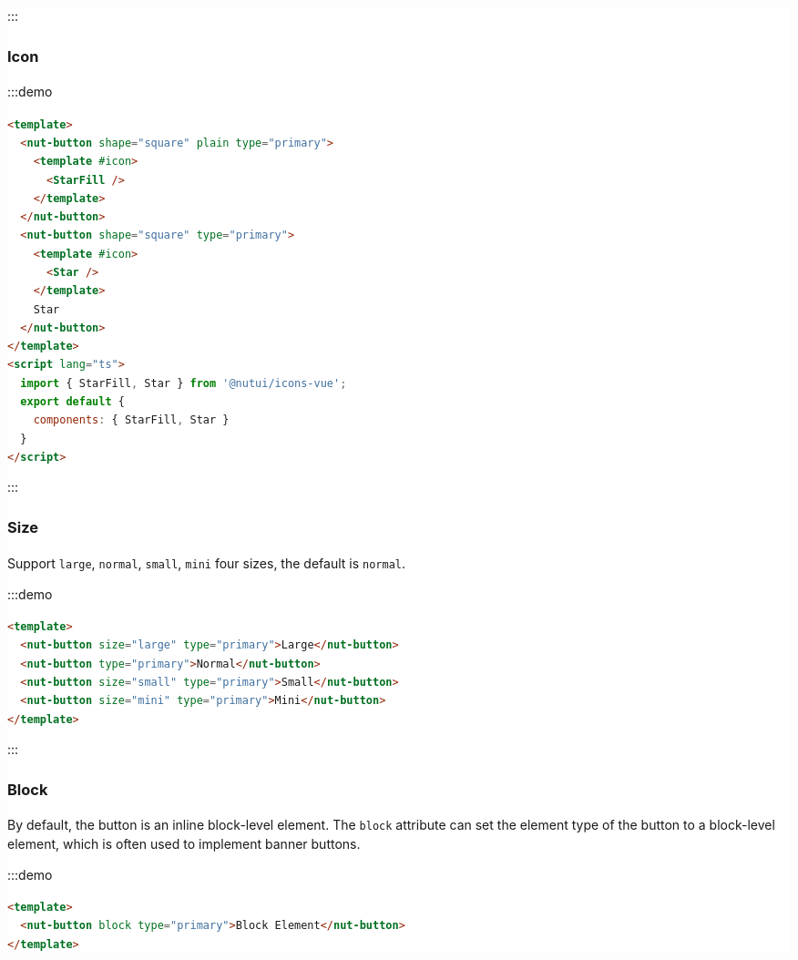 :::

### Icon

:::demo

```html
<template>
  <nut-button shape="square" plain type="primary">
    <template #icon>
      <StarFill />
    </template>
  </nut-button>
  <nut-button shape="square" type="primary">
    <template #icon>
      <Star />
    </template>
    Star
  </nut-button>
</template>
<script lang="ts">
  import { StarFill, Star } from '@nutui/icons-vue';
  export default {
    components: { StarFill, Star }
  }
</script>
```

:::

### Size

Support `large`, `normal`, `small`, `mini` four sizes, the default is `normal`.

:::demo

```html
<template>
  <nut-button size="large" type="primary">Large</nut-button>
  <nut-button type="primary">Normal</nut-button>
  <nut-button size="small" type="primary">Small</nut-button>
  <nut-button size="mini" type="primary">Mini</nut-button>
</template>
```

:::

### Block

By default, the button is an inline block-level element. The `block` attribute can set the element type of the button to a block-level element, which is often used to implement banner buttons.

:::demo

```html
<template>
  <nut-button block type="primary">Block Element</nut-button>
</template>
```
